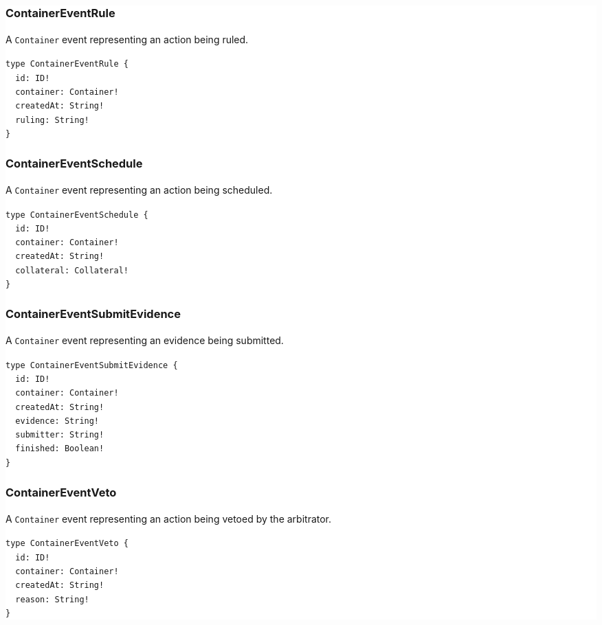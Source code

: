 ### ContainerEventRule

A `Container` event representing an action being ruled.

```gql
type ContainerEventRule {
  id: ID!
  container: Container!
  createdAt: String!
  ruling: String!
}
```

### ContainerEventSchedule

A `Container` event representing an action being scheduled.

```gql
type ContainerEventSchedule {
  id: ID!
  container: Container!
  createdAt: String!
  collateral: Collateral!
}
```

### ContainerEventSubmitEvidence

A `Container` event representing an evidence being submitted.

```gql
type ContainerEventSubmitEvidence {
  id: ID!
  container: Container!
  createdAt: String!
  evidence: String!
  submitter: String!
  finished: Boolean!
}
```

### ContainerEventVeto

A `Container` event representing an action being vetoed by the arbitrator.

```gql
type ContainerEventVeto {
  id: ID!
  container: Container!
  createdAt: String!
  reason: String!
}
```
